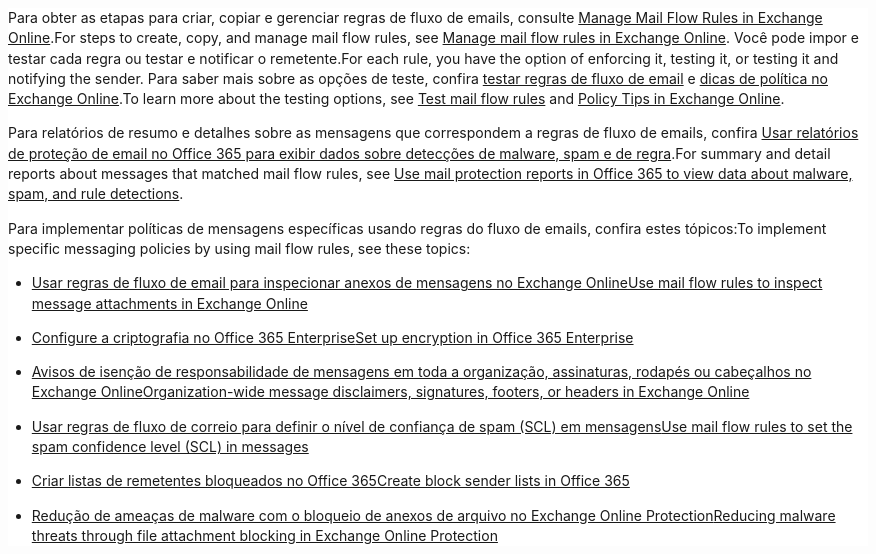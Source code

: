 <span data-ttu-id="0ddbf-109">Para obter as etapas para criar, copiar e gerenciar regras de fluxo de emails, consulte [Manage Mail Flow Rules in Exchange Online](https://docs.microsoft.com/exchange/security-and-compliance/mail-flow-rules/manage-mail-flow-rules).</span><span class="sxs-lookup"><span data-stu-id="0ddbf-109">For steps to create, copy, and manage mail flow rules, see [Manage mail flow rules in Exchange Online](https://docs.microsoft.com/exchange/security-and-compliance/mail-flow-rules/manage-mail-flow-rules).</span></span> <span data-ttu-id="0ddbf-110">Você pode impor e testar cada regra ou testar e notificar o remetente.</span><span class="sxs-lookup"><span data-stu-id="0ddbf-110">For each rule, you have the option of enforcing it, testing it, or testing it and notifying the sender.</span></span> <span data-ttu-id="0ddbf-111">Para saber mais sobre as opções de teste, confira [testar regras de fluxo de email](https://docs.microsoft.com/exchange/security-and-compliance/mail-flow-rules/test-mail-flow-rules) e [dicas de política no Exchange Online](https://docs.microsoft.com/exchange/security-and-compliance/data-loss-prevention/policy-tips).</span><span class="sxs-lookup"><span data-stu-id="0ddbf-111">To learn more about the testing options, see [Test mail flow rules](https://docs.microsoft.com/exchange/security-and-compliance/mail-flow-rules/test-mail-flow-rules) and [Policy Tips in Exchange Online](https://docs.microsoft.com/exchange/security-and-compliance/data-loss-prevention/policy-tips).</span></span>
  
<span data-ttu-id="0ddbf-112">Para relatórios de resumo e detalhes sobre as mensagens que correspondem a regras de fluxo de emails, confira [Usar relatórios de proteção de email no Office 365 para exibir dados sobre detecções de malware, spam e de regra](https://docs.microsoft.com/exchange/monitoring/use-mail-protection-reports).</span><span class="sxs-lookup"><span data-stu-id="0ddbf-112">For summary and detail reports about messages that matched mail flow rules, see [Use mail protection reports in Office 365 to view data about malware, spam, and rule detections](https://docs.microsoft.com/exchange/monitoring/use-mail-protection-reports).</span></span>
  
<span data-ttu-id="0ddbf-113">Para implementar políticas de mensagens específicas usando regras do fluxo de emails, confira estes tópicos:</span><span class="sxs-lookup"><span data-stu-id="0ddbf-113">To implement specific messaging policies by using mail flow rules, see these topics:</span></span>
  
- [<span data-ttu-id="0ddbf-114">Usar regras de fluxo de email para inspecionar anexos de mensagens no Exchange Online</span><span class="sxs-lookup"><span data-stu-id="0ddbf-114">Use mail flow rules to inspect message attachments in Exchange Online</span></span>](https://docs.microsoft.com/exchange/security-and-compliance/mail-flow-rules/inspect-message-attachments)

- [<span data-ttu-id="0ddbf-115">Configure a criptografia no Office 365 Enterprise</span><span class="sxs-lookup"><span data-stu-id="0ddbf-115">Set up encryption in Office 365 Enterprise</span></span>](../set-up-encryption.md)

- [<span data-ttu-id="0ddbf-116">Avisos de isenção de responsabilidade de mensagens em toda a organização, assinaturas, rodapés ou cabeçalhos no Exchange Online</span><span class="sxs-lookup"><span data-stu-id="0ddbf-116">Organization-wide message disclaimers, signatures, footers, or headers in Exchange Online</span></span>](https://docs.microsoft.com/exchange/security-and-compliance/mail-flow-rules/disclaimers-signatures-footers-or-headers)

- [<span data-ttu-id="0ddbf-117">Usar regras de fluxo de correio para definir o nível de confiança de spam (SCL) em mensagens</span><span class="sxs-lookup"><span data-stu-id="0ddbf-117">Use mail flow rules to set the spam confidence level (SCL) in messages</span></span>](../use-mail-flow-rules-to-set-the-spam-confidence-level-scl-in-messages.md)

- [<span data-ttu-id="0ddbf-118">Criar listas de remetentes bloqueados no Office 365</span><span class="sxs-lookup"><span data-stu-id="0ddbf-118">Create block sender lists in Office 365</span></span>](../create-block-sender-lists-in-office-365.md)

- [<span data-ttu-id="0ddbf-119">Redução de ameaças de malware com o bloqueio de anexos de arquivo no Exchange Online Protection</span><span class="sxs-lookup"><span data-stu-id="0ddbf-119">Reducing malware threats through file attachment blocking in Exchange Online Protection</span></span>](reducing-malware-threats-through-file-attachment-blocking-in-exchange-online-pro.md)
